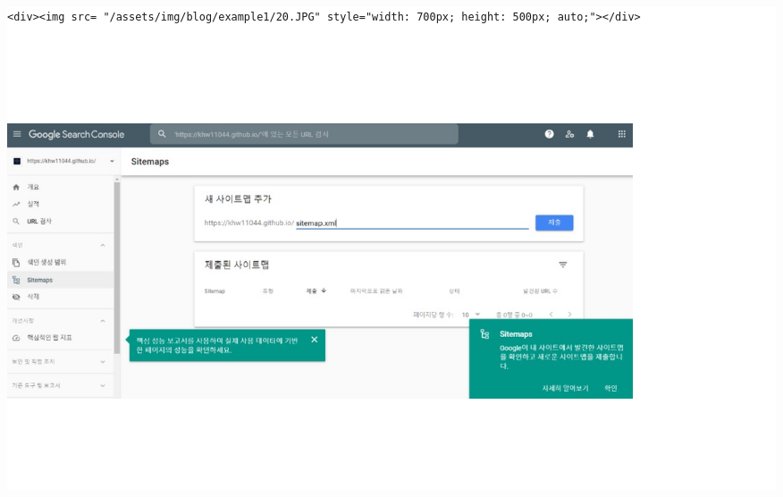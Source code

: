     <div><img src= "/assets/img/blog/example1/20.JPG" style="width: 700px; height: 500px; auto;"></div>
</div>
<div class="main_center">
    <div><img src= "/assets/img/blog/example1/21.JPG" style="width: 700px; height: 500px; auto;"></div>
</div>

